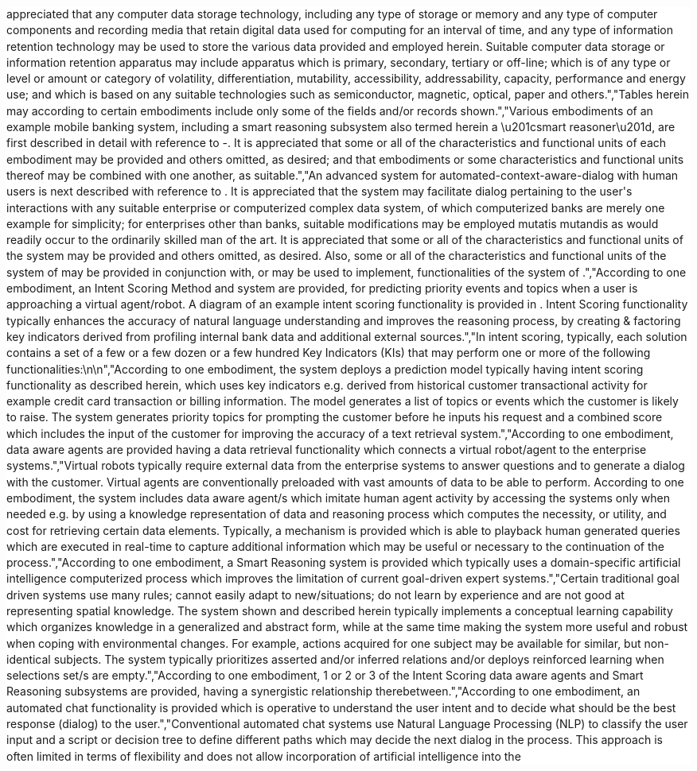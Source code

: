 appreciated that any computer data storage technology, including any type of storage or memory and any type of computer components and recording media that retain digital data used for computing for an interval of time, and any type of information retention technology may be used to store the various data provided and employed herein. Suitable computer data storage or information retention apparatus may include apparatus which is primary, secondary, tertiary or off-line; which is of any type or level or amount or category of volatility, differentiation, mutability, accessibility, addressability, capacity, performance and energy use; and which is based on any suitable technologies such as semiconductor, magnetic, optical, paper and others.","Tables herein may according to certain embodiments include only some of the fields and\/or records shown.","Various embodiments of an example mobile banking system, including a smart reasoning subsystem also termed herein a \u201csmart reasoner\u201d, are first described in detail with reference to -. It is appreciated that some or all of the characteristics and functional units of each embodiment may be provided and others omitted, as desired; and that embodiments or some characteristics and functional units thereof may be combined with one another, as suitable.","An advanced system for automated-context-aware-dialog with human users is next described with reference to . It is appreciated that the system may facilitate dialog pertaining to the user's interactions with any suitable enterprise or computerized complex data system, of which computerized banks are merely one example for simplicity; for enterprises other than banks, suitable modifications may be employed mutatis mutandis as would readily occur to the ordinarily skilled man of the art. It is appreciated that some or all of the characteristics and functional units of the system may be provided and others omitted, as desired. Also, some or all of the characteristics and functional units of the system of may be provided in conjunction with, or may be used to implement, functionalities of the system of .","According to one embodiment, an Intent Scoring Method and system are provided, for predicting priority events and topics when a user is approaching a virtual agent\/robot. A diagram of an example intent scoring functionality is provided in . Intent Scoring functionality typically enhances the accuracy of natural language understanding and improves the reasoning process, by creating & factoring key indicators derived from profiling internal bank data and additional external sources.","In intent scoring, typically, each solution contains a set of a few or a few dozen or a few hundred Key Indicators (KIs) that may perform one or more of the following functionalities:\n\n","According to one embodiment, the system deploys a prediction model typically having intent scoring functionality as described herein, which uses key indicators e.g. derived from historical customer transactional activity for example credit card transaction or billing information. The model generates a list of topics or events which the customer is likely to raise. The system generates priority topics for prompting the customer before he inputs his request and a combined score which includes the input of the customer for improving the accuracy of a text retrieval system.","According to one embodiment, data aware agents are provided having a data retrieval functionality which connects a virtual robot\/agent to the enterprise systems.","Virtual robots typically require external data from the enterprise systems to answer questions and to generate a dialog with the customer. Virtual agents are conventionally preloaded with vast amounts of data to be able to perform. According to one embodiment, the system includes data aware agent\/s which imitate human agent activity by accessing the systems only when needed e.g. by using a knowledge representation of data and reasoning process which computes the necessity, or utility, and cost for retrieving certain data elements. Typically, a mechanism is provided which is able to playback human generated queries which are executed in real-time to capture additional information which may be useful or necessary to the continuation of the process.","According to one embodiment, a Smart Reasoning system is provided which typically uses a domain-specific artificial intelligence computerized process which improves the limitation of current goal-driven expert systems.","Certain traditional goal driven systems use many rules; cannot easily adapt to new\/situations; do not learn by experience and are not good at representing spatial knowledge. The system shown and described herein typically implements a conceptual learning capability which organizes knowledge in a generalized and abstract form, while at the same time making the system more useful and robust when coping with environmental changes. For example, actions acquired for one subject may be available for similar, but non-identical subjects. The system typically prioritizes asserted and\/or inferred relations and\/or deploys reinforced learning when selections set\/s are empty.","According to one embodiment, 1 or 2 or 3 of the Intent Scoring data aware agents and Smart Reasoning subsystems are provided, having a synergistic relationship therebetween.","According to one embodiment, an automated chat functionality is provided which is operative to understand the user intent and to decide what should be the best response (dialog) to the user.","Conventional automated chat systems use Natural Language Processing (NLP) to classify the user input and a script or decision tree to define different paths which may decide the next dialog in the process. This approach is often limited in terms of flexibility and does not allow incorporation of artificial intelligence into the